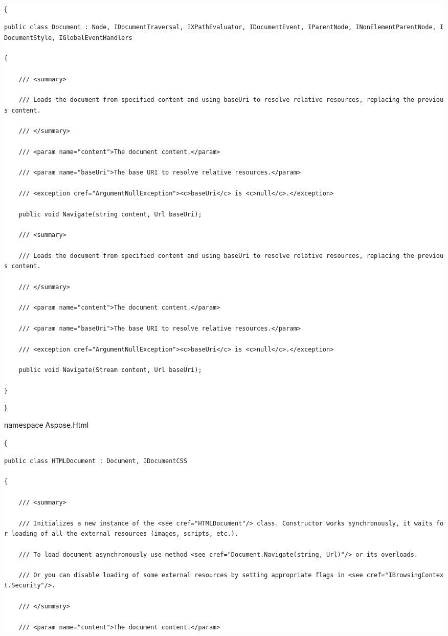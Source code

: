 {

    public class Document : Node, IDocumentTraversal, IXPathEvaluator, IDocumentEvent, IParentNode, INonElementParentNode, IDocumentStyle, IGlobalEventHandlers

    {

        /// <summary>

        /// Loads the document from specified content and using baseUri to resolve relative resources, replacing the previous content.

        /// </summary>

        /// <param name="content">The document content.</param>

        /// <param name="baseUri">The base URI to resolve relative resources.</param>

        /// <exception cref="ArgumentNullException"><c>baseUri</c> is <c>null</c>.</exception>

        public void Navigate(string content, Url baseUri);

        /// <summary>

        /// Loads the document from specified content and using baseUri to resolve relative resources, replacing the previous content.

        /// </summary>

        /// <param name="content">The document content.</param>

        /// <param name="baseUri">The base URI to resolve relative resources.</param>

        /// <exception cref="ArgumentNullException"><c>baseUri</c> is <c>null</c>.</exception>

        public void Navigate(Stream content, Url baseUri);

    }

}

namespace Aspose.Html

{

    public class HTMLDocument : Document, IDocumentCSS

    {

        /// <summary>

        /// Initializes a new instance of the <see cref="HTMLDocument"/> class. Constructor works synchronously, it waits for loading of all the external resources (images, scripts, etc.).

        /// To load document asynchronously use method <see cref="Document.Navigate(string, Url)"/> or its overloads.

        /// Or you can disable loading of some external resources by setting appropriate flags in <see cref="IBrowsingContext.Security"/>.

        /// </summary>

        /// <param name="content">The document content.</param>
